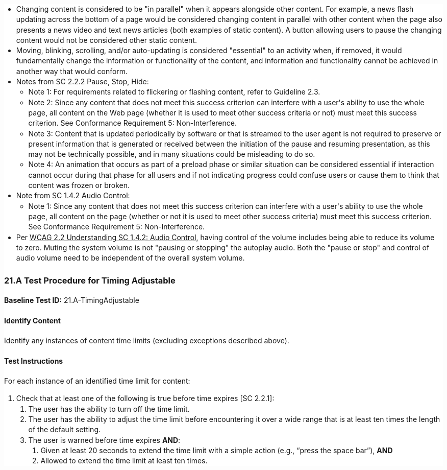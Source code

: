 -   Changing content is considered to be "in parallel" when it appears alongside other content. For example, a news flash updating across the bottom of a page would be considered changing content in parallel with other content when the page also presents a news video and text news articles (both examples of static content). A button allowing users to pause the changing content would not be considered other static content.
-   Moving, blinking, scrolling, and/or auto-updating is considered "essential" to an activity when, if removed, it would fundamentally change the information or functionality of the content, and information and functionality cannot be achieved in another way that would conform.
-   Notes from SC 2.2.2 Pause, Stop, Hide:
    -   Note 1: For requirements related to flickering or flashing content, refer to Guideline 2.3.
    -   Note 2: Since any content that does not meet this success criterion can interfere with a user's ability to use the whole page, all content on the Web page (whether it is used to meet other success criteria or not) must meet this success criterion. See Conformance Requirement 5: Non-Interference.
    -   Note 3: Content that is updated periodically by software or that is streamed to the user agent is not required to preserve or present information that is generated or received between the initiation of the pause and resuming presentation, as this may not be technically possible, and in many situations could be misleading to do so.
    -   Note 4: An animation that occurs as part of a preload phase or similar situation can be considered essential if interaction cannot occur during that phase for all users and if not indicating progress could confuse users or cause them to think that content was frozen or broken.
-   Note from SC 1.4.2 Audio Control:
    -   Note 1: Since any content that does not meet this success criterion can interfere with a user's ability to use the whole page, all content on the page (whether or not it is used to meet other success criteria) must meet this success criterion. See Conformance Requirement 5: Non-Interference.
-   Per [WCAG 2.2 Understanding SC 1.4.2: Audio Control](https://www.w3.org/WAI/WCAG22/Understanding/audio-control), having control of the volume includes being able to reduce its volume to zero. Muting the system volume is not "pausing or stopping" the autoplay audio. Both the "pause or stop" and control of audio volume need to be independent of the overall system volume.

### 21.A Test Procedure for Timing Adjustable

**Baseline Test ID:** 21.A-TimingAdjustable
#### Identify Content
<p id="21aIC">Identify any instances of content time limits (excluding exceptions described above).</p>

#### Test Instructions
<p id="21aTI">For each instance of an identified time limit for content:
    <ol>
		<li id="21aTI-1">Check that at least one of the following is true before time expires [SC 2.2.1]:
			<ol>
			<li id="21aTI-1i">The user has the ability to turn off the time limit.</li>
			<li id="21aTI-1ii">The user has the ability to adjust the time limit before encountering it over a wide range that is at least ten times the length of the default setting.</li>
			<li id="21aTI-1iii">The user is warned before time expires <strong>AND</strong>:
				<ol>
				<li id="21aTI-1iiia">Given at least 20 seconds to extend the time limit with a simple action (e.g., “press the space bar”), <strong>AND</strong></li>
				<li id="21aTI-1iiib">Allowed to extend the time limit at least ten times.</li>
				</ol></li>
			</ol></li>
    </ol>
</p>
